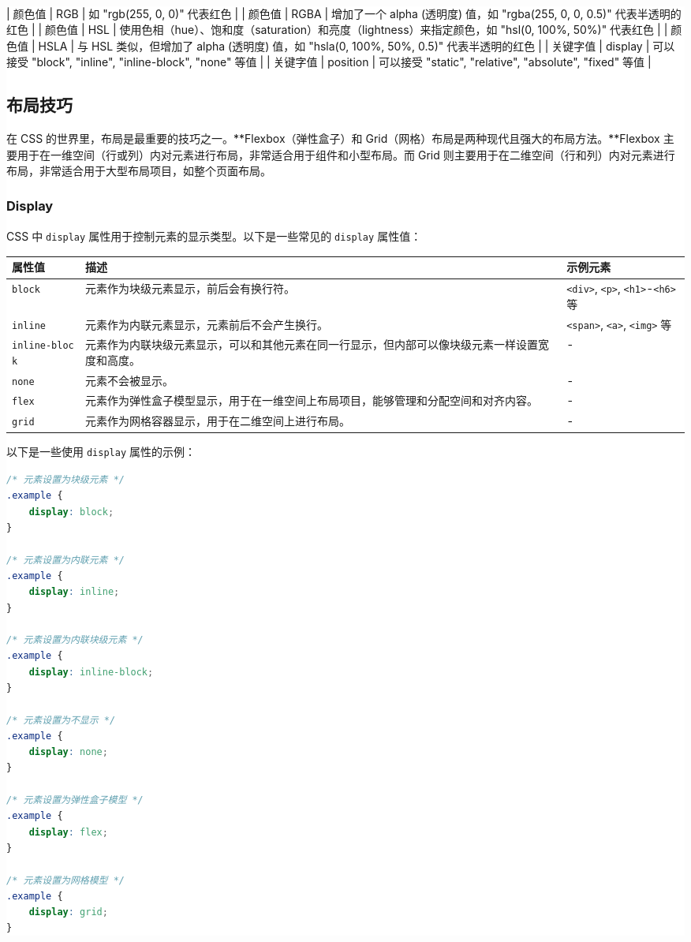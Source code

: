 | 颜色值       | RGB          | 如 "rgb(255, 0, 0)" 代表红色                                 |
| 颜色值       | RGBA         | 增加了一个 alpha (透明度) 值，如 "rgba(255, 0, 0, 0.5)" 代表半透明的红色 |
| 颜色值       | HSL          | 使用色相（hue）、饱和度（saturation）和亮度（lightness）来指定颜色，如 "hsl(0, 100%, 50%)" 代表红色 |
| 颜色值       | HSLA         | 与 HSL 类似，但增加了 alpha (透明度) 值，如 "hsla(0, 100%, 50%, 0.5)" 代表半透明的红色 |
| 关键字值     | display      | 可以接受 "block", "inline", "inline-block", "none" 等值      |
| 关键字值     | position     | 可以接受 "static", "relative", "absolute", "fixed" 等值      |

## 布局技巧

在 CSS 的世界里，布局是最重要的技巧之一。**Flexbox（弹性盒子）和 Grid（网格）布局是两种现代且强大的布局方法。**Flexbox 主要用于在一维空间（行或列）内对元素进行布局，非常适合用于组件和小型布局。而 Grid 则主要用于在二维空间（行和列）内对元素进行布局，非常适合用于大型布局项目，如整个页面布局。

### Display

CSS 中 `display` 属性用于控制元素的显示类型。以下是一些常见的 `display` 属性值：

| 属性值         | 描述                                                         | 示例元素                         |
| :------------- | :----------------------------------------------------------- | :------------------------------- |
| `block`        | 元素作为块级元素显示，前后会有换行符。                       | `<div>`, `<p>`, `<h1>`-`<h6>` 等 |
| `inline`       | 元素作为内联元素显示，元素前后不会产生换行。                 | `<span>`, `<a>`, `<img>` 等      |
| `inline-block` | 元素作为内联块级元素显示，可以和其他元素在同一行显示，但内部可以像块级元素一样设置宽度和高度。 | -                                |
| `none`         | 元素不会被显示。                                             | -                                |
| `flex`         | 元素作为弹性盒子模型显示，用于在一维空间上布局项目，能够管理和分配空间和对齐内容。 | -                                |
| `grid`         | 元素作为网格容器显示，用于在二维空间上进行布局。             | -                                |

以下是一些使用 `display` 属性的示例：

```css
/* 元素设置为块级元素 */
.example {
    display: block;
}

/* 元素设置为内联元素 */
.example {
    display: inline;
}

/* 元素设置为内联块级元素 */
.example {
    display: inline-block;
}

/* 元素设置为不显示 */
.example {
    display: none;
}

/* 元素设置为弹性盒子模型 */
.example {
    display: flex;
}

/* 元素设置为网格模型 */
.example {
    display: grid;
}
```